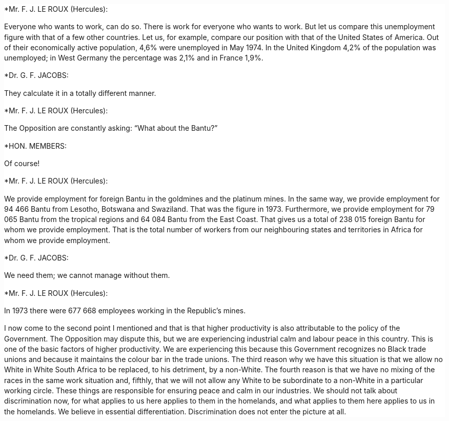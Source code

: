 <from>*Mr. <person refersTo="hansard_za">F. J. LE ROUX (Hercules)</person>:</from>

<p>Everyone who wants to work, can do so. There is work for everyone who wants to work. But let us compare this unemployment figure with that of a few other countries. Let us, for example, compare our position with that of the United States of America. Out of their economically active population, 4,6% were unemployed in May 1974. In the United Kingdom 4,2% of the population was unemployed; in West Germany the percentage was 2,1% and in France 1,9%.</p>

</speech>

<speech by="#jacobs">

<from>*Dr. <person refersTo="hansard_za">G. F. JACOBS</person>:</from>

<p>They calculate it in a totally different manner.</p>

</speech>

<speech by="#le_roux">

<from>*Mr. <person refersTo="hansard_za">F. J. LE ROUX (Hercules)</person>:</from>

<p>The Opposition are constantly asking: &#x201C;What about the Bantu&#x003F;&#x201D;</p>

</speech>

<speech by="#hon_members">

<from><person refersTo="hansard_za">*HON. MEMBERS</person>:</from>

<p>Of course!</p>

</speech>

<speech by="#le_roux">

<from>*Mr. <person refersTo="hansard_za">F. J. LE ROUX (Hercules)</person>:</from>

<p>We provide employment for foreign Bantu in the goldmines and the platinum mines. In the same way, we provide employment for 94 466 Bantu from Lesotho, Botswana and Swaziland. That was the figure in 1973. Furthermore, we provide employment for 79 065 Bantu from the tropical regions and 64 084 Bantu from the East Coast. That gives us a total of 238 015 foreign Bantu for whom we provide employment. That is the total number of workers from our neighbouring states and territories in Africa for whom we provide employment.</p>

</speech>

<speech by="#jacobs">

<from>*Dr. <person refersTo="hansard_za">G. F. JACOBS</person>:</from>

<p>We need them; we cannot manage without them.</p>

</speech>

<speech by="#le_roux">

<from>*Mr. <person refersTo="hansard_za">F. J. LE ROUX (Hercules)</person>:</from>

<p>In 1973 there were 677 668 employees working in the Republic&#x2019;s mines.</p>

<p>I now come to the second point I mentioned and that is that higher productivity is also attributable to the policy of the Government. The Opposition may dispute this, but we are experiencing industrial calm and labour peace in this country. This is one of the basic factors of higher productivity. We are experiencing this because this Government recognizes no Black trade unions and because it maintains the colour bar in the trade unions. The third reason why we have this situation is that we allow no White in White South Africa to be replaced, to his detriment, by a non-White. The fourth reason is that we have no mixing of the races in the same work situation and, fifthly, that we will not allow any White to be subordinate to a non-White in a particular working circle. These things are responsible for ensuring peace and calm in our industries. We should not talk about discrimination now, for what applies to us here applies to them in the homelands, and what applies to them here applies to us in the homelands. We believe in essential differentiation. Discrimination does not enter the picture at all.</p>
